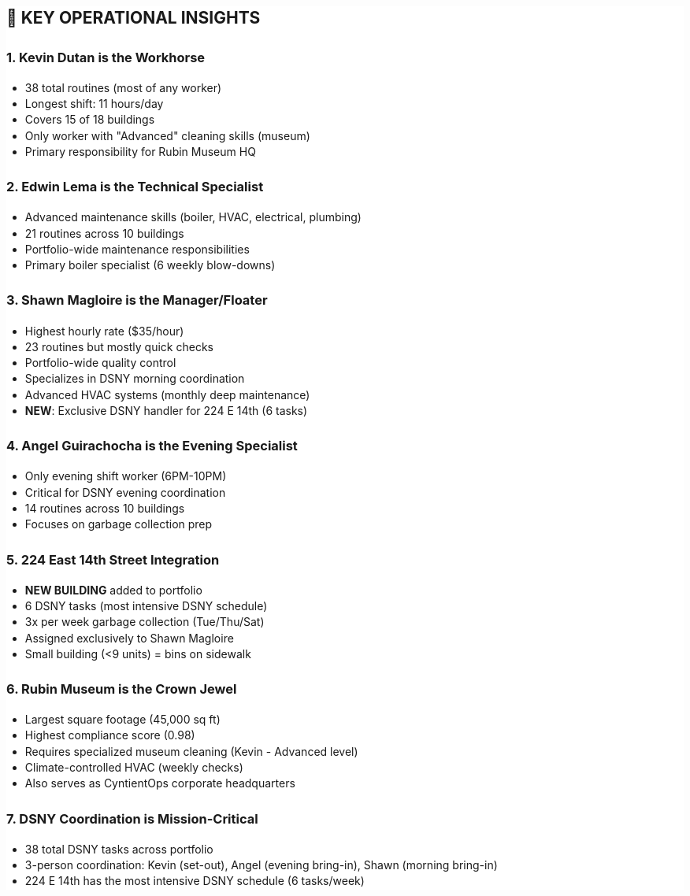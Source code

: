 
## 🔑 KEY OPERATIONAL INSIGHTS

### 1. **Kevin Dutan is the Workhorse**
- 38 total routines (most of any worker)
- Longest shift: 11 hours/day
- Covers 15 of 18 buildings
- Only worker with "Advanced" cleaning skills (museum)
- Primary responsibility for Rubin Museum HQ

### 2. **Edwin Lema is the Technical Specialist**
- Advanced maintenance skills (boiler, HVAC, electrical, plumbing)
- 21 routines across 10 buildings
- Portfolio-wide maintenance responsibilities
- Primary boiler specialist (6 weekly blow-downs)

### 3. **Shawn Magloire is the Manager/Floater**
- Highest hourly rate ($35/hour)
- 23 routines but mostly quick checks
- Portfolio-wide quality control
- Specializes in DSNY morning coordination
- Advanced HVAC systems (monthly deep maintenance)
- **NEW**: Exclusive DSNY handler for 224 E 14th (6 tasks)

### 4. **Angel Guirachocha is the Evening Specialist**
- Only evening shift worker (6PM-10PM)
- Critical for DSNY evening coordination
- 14 routines across 10 buildings
- Focuses on garbage collection prep

### 5. **224 East 14th Street Integration**
- **NEW BUILDING** added to portfolio
- 6 DSNY tasks (most intensive DSNY schedule)
- 3x per week garbage collection (Tue/Thu/Sat)
- Assigned exclusively to Shawn Magloire
- Small building (<9 units) = bins on sidewalk

### 6. **Rubin Museum is the Crown Jewel**
- Largest square footage (45,000 sq ft)
- Highest compliance score (0.98)
- Requires specialized museum cleaning (Kevin - Advanced level)
- Climate-controlled HVAC (weekly checks)
- Also serves as CyntientOps corporate headquarters

### 7. **DSNY Coordination is Mission-Critical**
- 38 total DSNY tasks across portfolio
- 3-person coordination: Kevin (set-out), Angel (evening bring-in), Shawn (morning bring-in)
- 224 E 14th has the most intensive DSNY schedule (6 tasks/week)
